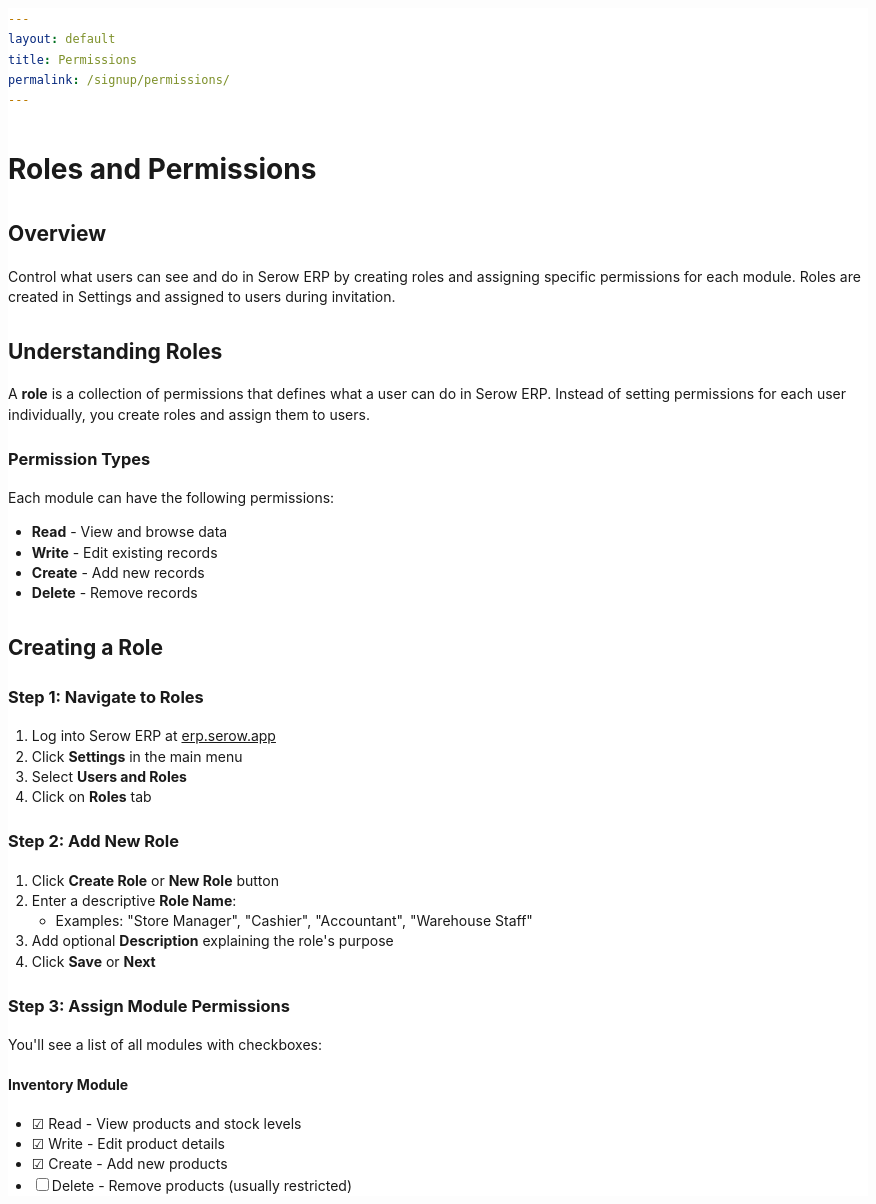 ```yaml
---
layout: default
title: Permissions
permalink: /signup/permissions/
---
```


# Roles and Permissions

## Overview
Control what users can see and do in Serow ERP by creating roles and assigning specific permissions for each module. Roles are created in Settings and assigned to users during invitation.

## Understanding Roles

A **role** is a collection of permissions that defines what a user can do in Serow ERP. Instead of setting permissions for each user individually, you create roles and assign them to users.

### Permission Types

Each module can have the following permissions:
- **Read** - View and browse data
- **Write** - Edit existing records
- **Create** - Add new records
- **Delete** - Remove records

## Creating a Role

### Step 1: Navigate to Roles
1. Log into Serow ERP at [erp.serow.app](https://erp.serow.app)
2. Click **Settings** in the main menu
3. Select **Users and Roles**
4. Click on **Roles** tab

### Step 2: Add New Role
1. Click **Create Role** or **New Role** button
2. Enter a descriptive **Role Name**:
   - Examples: "Store Manager", "Cashier", "Accountant", "Warehouse Staff"
3. Add optional **Description** explaining the role's purpose
4. Click **Save** or **Next**

### Step 3: Assign Module Permissions
You'll see a list of all modules with checkboxes:

#### **Inventory Module**
- ☑ Read - View products and stock levels
- ☑ Write - Edit product details
- ☑ Create - Add new products
- ☐ Delete - Remove products (usually restricted)
